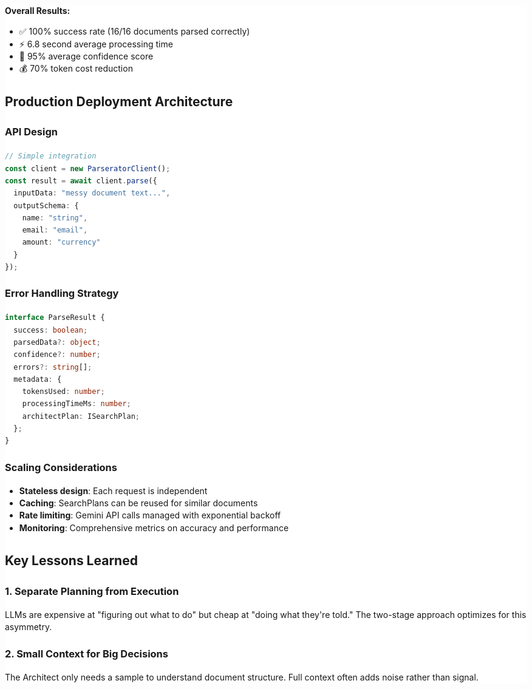 **Overall Results:**
- ✅ 100% success rate (16/16 documents parsed correctly)
- ⚡ 6.8 second average processing time
- 🎯 95% average confidence score
- 💰 70% token cost reduction

## Production Deployment Architecture

### API Design
```typescript
// Simple integration
const client = new ParseratorClient();
const result = await client.parse({
  inputData: "messy document text...",
  outputSchema: {
    name: "string",
    email: "email", 
    amount: "currency"
  }
});
```

### Error Handling Strategy
```typescript
interface ParseResult {
  success: boolean;
  parsedData?: object;
  confidence?: number;
  errors?: string[];
  metadata: {
    tokensUsed: number;
    processingTimeMs: number;
    architectPlan: ISearchPlan;
  };
}
```

### Scaling Considerations
- **Stateless design**: Each request is independent
- **Caching**: SearchPlans can be reused for similar documents  
- **Rate limiting**: Gemini API calls managed with exponential backoff
- **Monitoring**: Comprehensive metrics on accuracy and performance

## Key Lessons Learned

### 1. Separate Planning from Execution
LLMs are expensive at "figuring out what to do" but cheap at "doing what they're told." The two-stage approach optimizes for this asymmetry.

### 2. Small Context for Big Decisions
The Architect only needs a sample to understand document structure. Full context often adds noise rather than signal.
